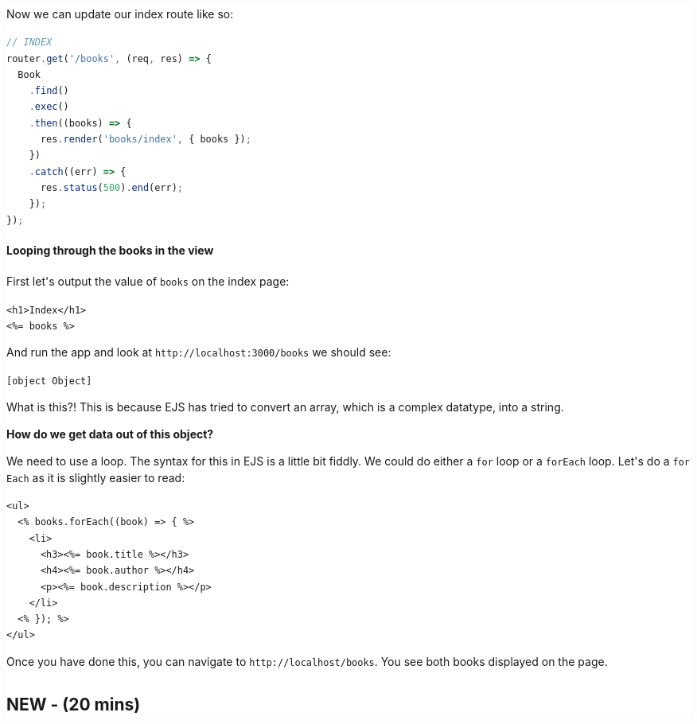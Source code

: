 Now we can update our index route like so:

```js
// INDEX
router.get('/books', (req, res) => {
  Book
    .find()
    .exec()
    .then((books) => {
      res.render('books/index', { books });
    })
    .catch((err) => {
      res.status(500).end(err);
    });
});
```

#### Looping through the books in the view

First let's output the value of `books` on the index page:

```ejs
<h1>Index</h1>
<%= books %>
```

And run the app and look at `http://localhost:3000/books` we should see:

```ejs
[object Object]
```

What is this?! This is because EJS has tried to convert an array, which is a complex datatype, into a string.

**How do we get data out of this object?**

We need to use a loop. The syntax for this in EJS is a little bit fiddly. We could do either a `for` loop or a `forEach` loop. Let's do a `forEach` as it is slightly easier to read:

```ejs
<ul>
  <% books.forEach((book) => { %>
    <li>
      <h3><%= book.title %></h3>
      <h4><%= book.author %></h4>
      <p><%= book.description %></p>
    </li>
  <% }); %>
</ul>
```

Once you have done this, you can navigate to `http://localhost/books`. You see both books displayed on the page.

## NEW - (20 mins)
